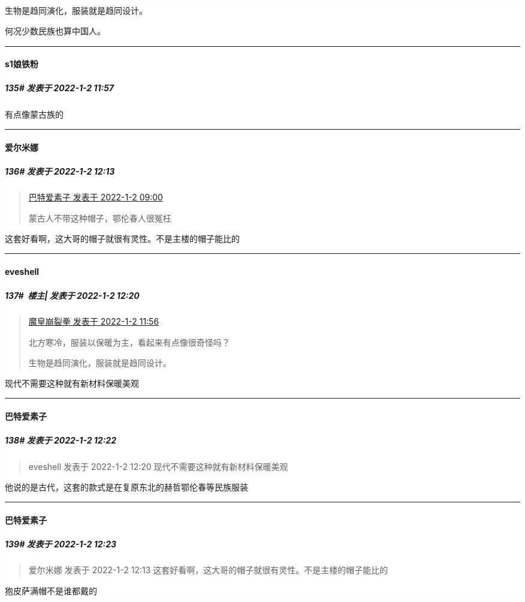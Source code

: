 生物是趋同演化，服装就是趋同设计。

何况少数民族也算中国人。

*****

####  s1娘铁粉  
##### 135#       发表于 2022-1-2 11:57

有点像蒙古族的



*****

####  爱尔米娜  
##### 136#       发表于 2022-1-2 12:13

<blockquote><a href="httphttps://bbs.saraba1st.com/2b/forum.php?mod=redirect&amp;goto=findpost&amp;pid=54134927&amp;ptid=2045308" target="_blank">巴特爱素子 发表于 2022-1-2 09:00</a>

蒙古人不带这种帽子，鄂伦春人很冤枉</blockquote>
这套好看啊，这大哥的帽子就很有灵性。不是主楼的帽子能比的

*****

####  eveshell  
##### 137#         楼主| 发表于 2022-1-2 12:20

<blockquote><a href="httphttps://bbs.saraba1st.com/2b/forum.php?mod=redirect&amp;goto=findpost&amp;pid=54135990&amp;ptid=2045308" target="_blank">魔皇崩裂拳 发表于 2022-1-2 11:56</a>

北方寒冷，服装以保暖为主，看起来有点像很奇怪吗？

生物是趋同演化，服装就是趋同设计。</blockquote>
现代不需要这种就有新材料保暖美观

*****

####  巴特爱素子  
##### 138#       发表于 2022-1-2 12:22

<blockquote>eveshell 发表于 2022-1-2 12:20
现代不需要这种就有新材料保暖美观</blockquote>
他说的是古代，这套的款式是在复原东北的赫哲鄂伦春等民族服装

*****

####  巴特爱素子  
##### 139#       发表于 2022-1-2 12:23

<blockquote>爱尔米娜 发表于 2022-1-2 12:13
这套好看啊，这大哥的帽子就很有灵性。不是主楼的帽子能比的</blockquote>
狍皮萨满帽不是谁都戴的



